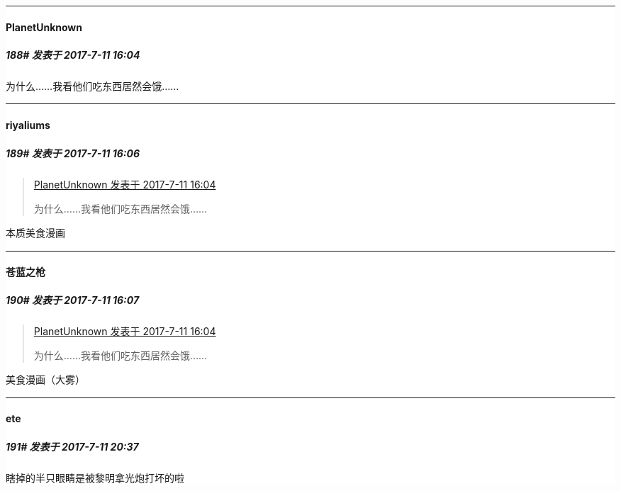 



-----

####  PlanetUnknown  
##### 188#       发表于 2017-7-11 16:04




为什么……我看他们吃东西居然会饿……







-----

####  riyaliums  
##### 189#       发表于 2017-7-11 16:06



<blockquote><a href="httphttps://bbs.saraba1st.com/2b/forum.php?mod=redirect&amp;goto=findpost&amp;pid=36547205&amp;ptid=1337602" target="_blank">PlanetUnknown 发表于 2017-7-11 16:04</a>

为什么……我看他们吃东西居然会饿……</blockquote>
本质美食漫画







-----

####  苍蓝之枪  
##### 190#       发表于 2017-7-11 16:07



<blockquote><a href="httphttps://bbs.saraba1st.com/2b/forum.php?mod=redirect&amp;goto=findpost&amp;pid=36547205&amp;ptid=1337602" target="_blank">PlanetUnknown 发表于 2017-7-11 16:04</a>

为什么……我看他们吃东西居然会饿……</blockquote>
美食漫画（大雾）







-----

####  ete  
##### 191#       发表于 2017-7-11 20:37




瞎掉的半只眼睛是被黎明拿光炮打坏的啦
